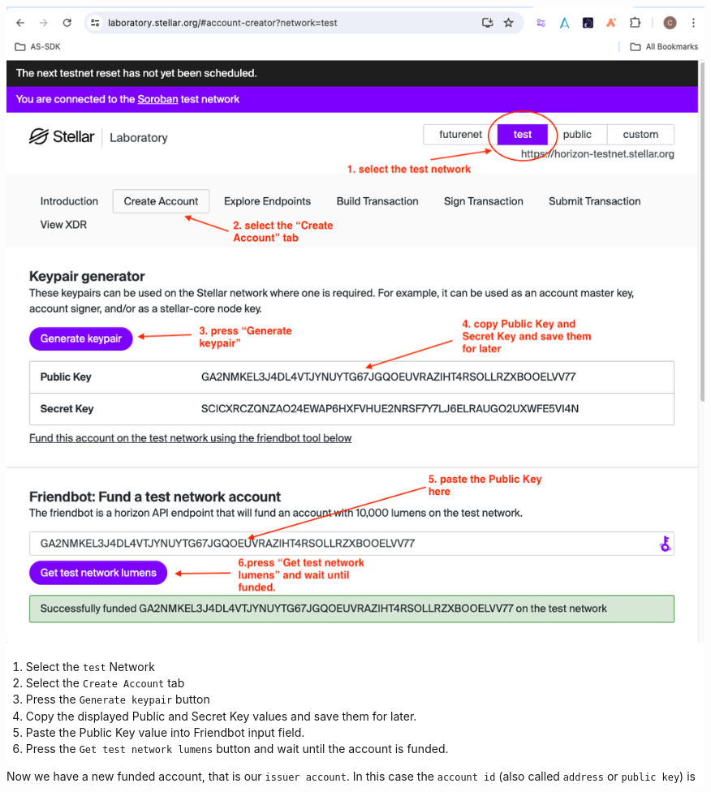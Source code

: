 ![laboratory create issuer](./img/manage_trust/laboratory_create_issuer.png)

1. Select the `test` Network
2. Select the `Create Account` tab
3. Press the `Generate keypair` button
4. Copy the displayed Public and Secret Key values and save them for later.
5. Paste the Public Key value into Friendbot input field.
6. Press the `Get test network lumens` button and wait until the account is funded.


Now we have a new funded account, that is our `issuer account`. In this case the `account id` (also called `address` or `public key`) is

